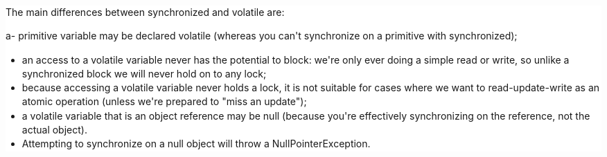 The main differences between synchronized and volatile are:

a-  primitive variable may be declared volatile (whereas you can't synchronize on a primitive with synchronized);
- an access to a volatile variable never has the potential to block: we're only ever doing a simple read or write, so unlike a synchronized block we will never hold on to any lock;
- because accessing a volatile variable never holds a lock, it is not suitable for cases where we want to read-update-write as an atomic operation (unless we're prepared to "miss an update");
- a volatile variable that is an object reference may be null (because you're effectively synchronizing on the reference, not the actual object).
- Attempting to synchronize on a null object will throw a NullPointerException.

